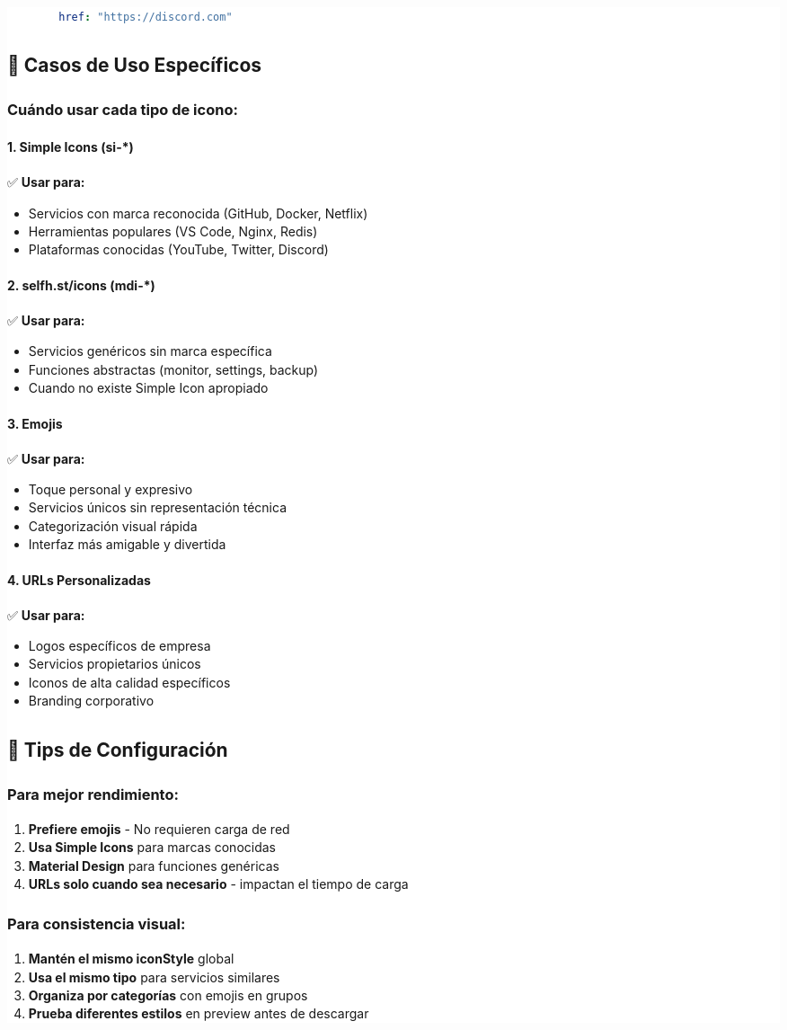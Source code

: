 ```yaml
        href: "https://discord.com"
```

## 🎯 Casos de Uso Específicos

### Cuándo usar cada tipo de icono:

#### 1. Simple Icons (si-\*)

✅ **Usar para:**

- Servicios con marca reconocida (GitHub, Docker, Netflix)
- Herramientas populares (VS Code, Nginx, Redis)
- Plataformas conocidas (YouTube, Twitter, Discord)

#### 2. selfh.st/icons (mdi-\*)

✅ **Usar para:**

- Servicios genéricos sin marca específica
- Funciones abstractas (monitor, settings, backup)
- Cuando no existe Simple Icon apropiado

#### 3. Emojis

✅ **Usar para:**

- Toque personal y expresivo
- Servicios únicos sin representación técnica
- Categorización visual rápida
- Interfaz más amigable y divertida

#### 4. URLs Personalizadas

✅ **Usar para:**

- Logos específicos de empresa
- Servicios propietarios únicos
- Iconos de alta calidad específicos
- Branding corporativo

## 🔧 Tips de Configuración

### Para mejor rendimiento:

1. **Prefiere emojis** - No requieren carga de red
2. **Usa Simple Icons** para marcas conocidas
3. **Material Design** para funciones genéricas
4. **URLs solo cuando sea necesario** - impactan el tiempo de carga

### Para consistencia visual:

1. **Mantén el mismo iconStyle** global
2. **Usa el mismo tipo** para servicios similares
3. **Organiza por categorías** con emojis en grupos
4. **Prueba diferentes estilos** en preview antes de descargar
